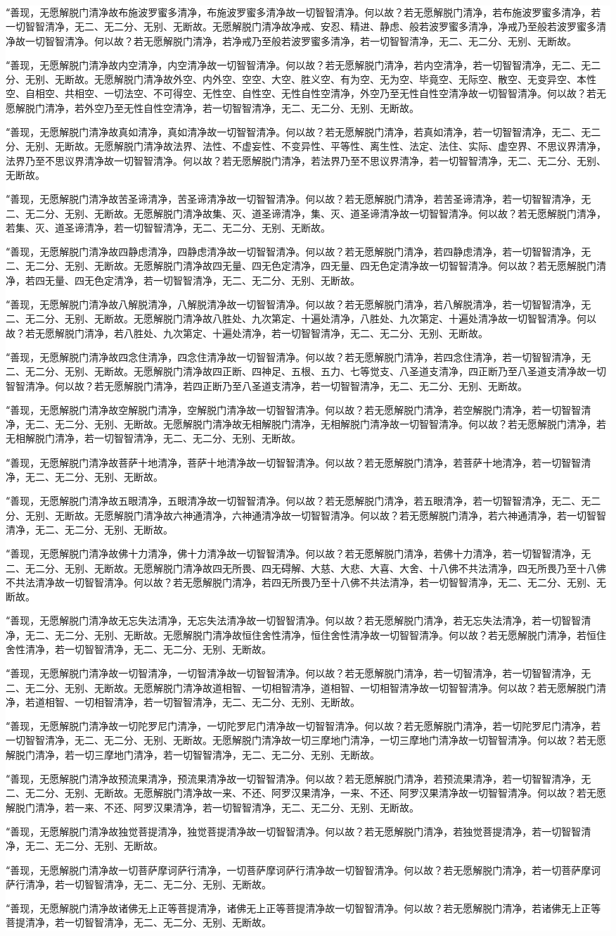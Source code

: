 “善现，无愿解脱门清净故布施波罗蜜多清净，布施波罗蜜多清净故一切智智清净。何以故？若无愿解脱门清净，若布施波罗蜜多清净，若一切智智清净，无二、无二分、无别、无断故。无愿解脱门清净故净戒、安忍、精进、静虑、般若波罗蜜多清净，净戒乃至般若波罗蜜多清净故一切智智清净。何以故？若无愿解脱门清净，若净戒乃至般若波罗蜜多清净，若一切智智清净，无二、无二分、无别、无断故。

“善现，无愿解脱门清净故内空清净，内空清净故一切智智清净。何以故？若无愿解脱门清净，若内空清净，若一切智智清净，无二、无二分、无别、无断故。无愿解脱门清净故外空、内外空、空空、大空、胜义空、有为空、无为空、毕竟空、无际空、散空、无变异空、本性空、自相空、共相空、一切法空、不可得空、无性空、自性空、无性自性空清净，外空乃至无性自性空清净故一切智智清净。何以故？若无愿解脱门清净，若外空乃至无性自性空清净，若一切智智清净，无二、无二分、无别、无断故。

“善现，无愿解脱门清净故真如清净，真如清净故一切智智清净。何以故？若无愿解脱门清净，若真如清净，若一切智智清净，无二、无二分、无别、无断故。无愿解脱门清净故法界、法性、不虚妄性、不变异性、平等性、离生性、法定、法住、实际、虚空界、不思议界清净，法界乃至不思议界清净故一切智智清净。何以故？若无愿解脱门清净，若法界乃至不思议界清净，若一切智智清净，无二、无二分、无别、无断故。

“善现，无愿解脱门清净故苦圣谛清净，苦圣谛清净故一切智智清净。何以故？若无愿解脱门清净，若苦圣谛清净，若一切智智清净，无二、无二分、无别、无断故。无愿解脱门清净故集、灭、道圣谛清净，集、灭、道圣谛清净故一切智智清净。何以故？若无愿解脱门清净，若集、灭、道圣谛清净，若一切智智清净，无二、无二分、无别、无断故。

“善现，无愿解脱门清净故四静虑清净，四静虑清净故一切智智清净。何以故？若无愿解脱门清净，若四静虑清净，若一切智智清净，无二、无二分、无别、无断故。无愿解脱门清净故四无量、四无色定清净，四无量、四无色定清净故一切智智清净。何以故？若无愿解脱门清净，若四无量、四无色定清净，若一切智智清净，无二、无二分、无别、无断故。

“善现，无愿解脱门清净故八解脱清净，八解脱清净故一切智智清净。何以故？若无愿解脱门清净，若八解脱清净，若一切智智清净，无二、无二分、无别、无断故。无愿解脱门清净故八胜处、九次第定、十遍处清净，八胜处、九次第定、十遍处清净故一切智智清净。何以故？若无愿解脱门清净，若八胜处、九次第定、十遍处清净，若一切智智清净，无二、无二分、无别、无断故。

“善现，无愿解脱门清净故四念住清净，四念住清净故一切智智清净。何以故？若无愿解脱门清净，若四念住清净，若一切智智清净，无二、无二分、无别、无断故。无愿解脱门清净故四正断、四神足、五根、五力、七等觉支、八圣道支清净，四正断乃至八圣道支清净故一切智智清净。何以故？若无愿解脱门清净，若四正断乃至八圣道支清净，若一切智智清净，无二、无二分、无别、无断故。

“善现，无愿解脱门清净故空解脱门清净，空解脱门清净故一切智智清净。何以故？若无愿解脱门清净，若空解脱门清净，若一切智智清净，无二、无二分、无别、无断故。无愿解脱门清净故无相解脱门清净，无相解脱门清净故一切智智清净。何以故？若无愿解脱门清净，若无相解脱门清净，若一切智智清净，无二、无二分、无别、无断故。

“善现，无愿解脱门清净故菩萨十地清净，菩萨十地清净故一切智智清净。何以故？若无愿解脱门清净，若菩萨十地清净，若一切智智清净，无二、无二分、无别、无断故。

“善现，无愿解脱门清净故五眼清净，五眼清净故一切智智清净。何以故？若无愿解脱门清净，若五眼清净，若一切智智清净，无二、无二分、无别、无断故。无愿解脱门清净故六神通清净，六神通清净故一切智智清净。何以故？若无愿解脱门清净，若六神通清净，若一切智智清净，无二、无二分、无别、无断故。

“善现，无愿解脱门清净故佛十力清净，佛十力清净故一切智智清净。何以故？若无愿解脱门清净，若佛十力清净，若一切智智清净，无二、无二分、无别、无断故。无愿解脱门清净故四无所畏、四无碍解、大慈、大悲、大喜、大舍、十八佛不共法清净，四无所畏乃至十八佛不共法清净故一切智智清净。何以故？若无愿解脱门清净，若四无所畏乃至十八佛不共法清净，若一切智智清净，无二、无二分、无别、无断故。

“善现，无愿解脱门清净故无忘失法清净，无忘失法清净故一切智智清净。何以故？若无愿解脱门清净，若无忘失法清净，若一切智智清净，无二、无二分、无别、无断故。无愿解脱门清净故恒住舍性清净，恒住舍性清净故一切智智清净。何以故？若无愿解脱门清净，若恒住舍性清净，若一切智智清净，无二、无二分、无别、无断故。

“善现，无愿解脱门清净故一切智清净，一切智清净故一切智智清净。何以故？若无愿解脱门清净，若一切智清净，若一切智智清净，无二、无二分、无别、无断故。无愿解脱门清净故道相智、一切相智清净，道相智、一切相智清净故一切智智清净。何以故？若无愿解脱门清净，若道相智、一切相智清净，若一切智智清净，无二、无二分、无别、无断故。

“善现，无愿解脱门清净故一切陀罗尼门清净，一切陀罗尼门清净故一切智智清净。何以故？若无愿解脱门清净，若一切陀罗尼门清净，若一切智智清净，无二、无二分、无别、无断故。无愿解脱门清净故一切三摩地门清净，一切三摩地门清净故一切智智清净。何以故？若无愿解脱门清净，若一切三摩地门清净，若一切智智清净，无二、无二分、无别、无断故。

“善现，无愿解脱门清净故预流果清净，预流果清净故一切智智清净。何以故？若无愿解脱门清净，若预流果清净，若一切智智清净，无二、无二分、无别、无断故。无愿解脱门清净故一来、不还、阿罗汉果清净，一来、不还、阿罗汉果清净故一切智智清净。何以故？若无愿解脱门清净，若一来、不还、阿罗汉果清净，若一切智智清净，无二、无二分、无别、无断故。

“善现，无愿解脱门清净故独觉菩提清净，独觉菩提清净故一切智智清净。何以故？若无愿解脱门清净，若独觉菩提清净，若一切智智清净，无二、无二分、无别、无断故。

“善现，无愿解脱门清净故一切菩萨摩诃萨行清净，一切菩萨摩诃萨行清净故一切智智清净。何以故？若无愿解脱门清净，若一切菩萨摩诃萨行清净，若一切智智清净，无二、无二分、无别、无断故。

“善现，无愿解脱门清净故诸佛无上正等菩提清净，诸佛无上正等菩提清净故一切智智清净。何以故？若无愿解脱门清净，若诸佛无上正等菩提清净，若一切智智清净，无二、无二分、无别、无断故。
